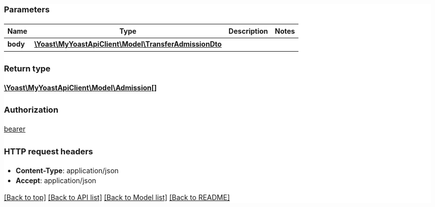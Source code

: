### Parameters

Name | Type | Description  | Notes
------------- | ------------- | ------------- | -------------
 **body** | [**\Yoast\MyYoastApiClient\Model\TransferAdmissionDto**](../Model/TransferAdmissionDto.md)|  |

### Return type

[**\Yoast\MyYoastApiClient\Model\Admission[]**](../Model/Admission.md)

### Authorization

[bearer](../../README.md#bearer)

### HTTP request headers

 - **Content-Type**: application/json
 - **Accept**: application/json

[[Back to top]](#) [[Back to API list]](../../README.md#documentation-for-api-endpoints) [[Back to Model list]](../../README.md#documentation-for-models) [[Back to README]](../../README.md)

